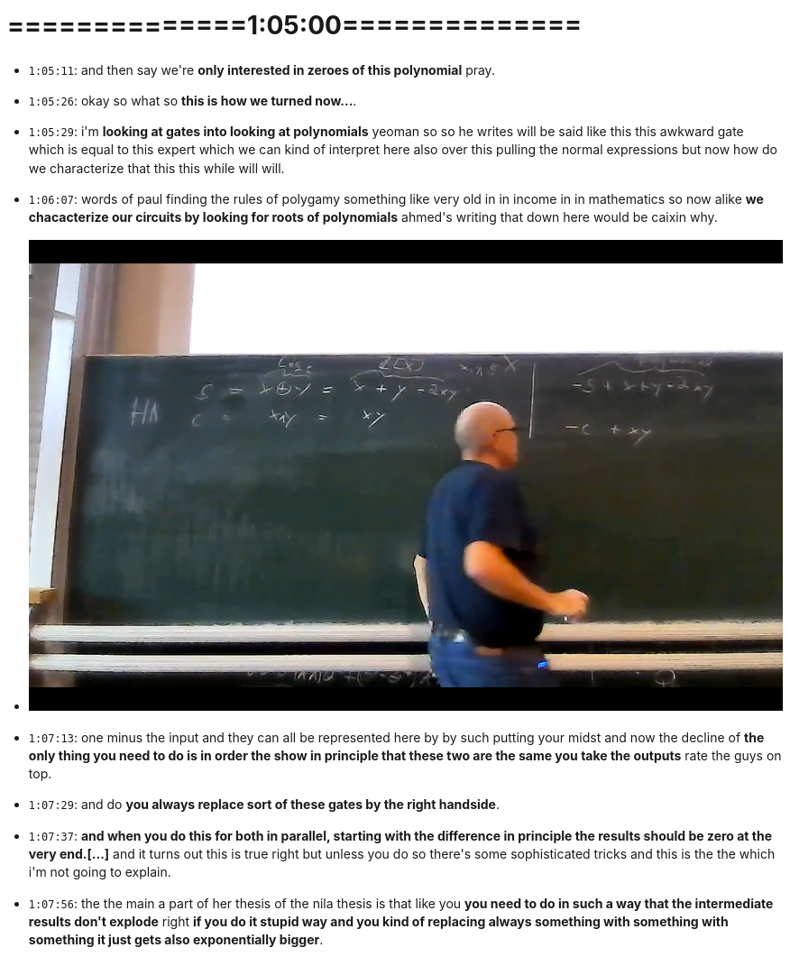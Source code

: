 
# ==============1:05:00==============
- `1:05:11`: and then say we're **only interested in zeroes of this polynomial** pray.

- `1:05:26`: okay so what so **this is how we turned now...**.
- `1:05:29`: i'm **looking at gates into looking at polynomials** yeoman so so he writes will be said like this this awkward gate which is equal to this expert which we can kind of interpret here also over this pulling the normal expressions but now how do we characterize that this this while will will.


- `1:06:07`: words of paul finding the rules of polygamy something like very old in in income in in mathematics so now alike **we chacacterize our circuits by looking for roots of polynomials** ahmed's writing that down here would be caixin why.
- ![new_51](./_Computer-Architecture-Chapter-3-2022-11-22-slide-01-to-15_imgs/new_01:06:26_0018.png)





- `1:07:13`: one minus the input and they can all be represented here by by such putting your midst and now the decline of **the only thing you need to do is in order the show in principle that these two are the same you take the outputs** rate the guys on top.
- `1:07:29`: and do **you always replace sort of these gates by the right handside**.
- `1:07:37`: **and when you do this for both in parallel, starting with the difference in principle the results should be zero at the very end.[...]** and it turns out this is true right but unless you do so there's some sophisticated tricks and this is the the which i'm not going to explain.
- `1:07:56`: the the main a part of her thesis of the nila thesis is that like you **you need to do in such a way that the intermediate results don't explode** right **if you do it stupid way and you kind of replacing always something with something with something it just gets also exponentially bigger**.
